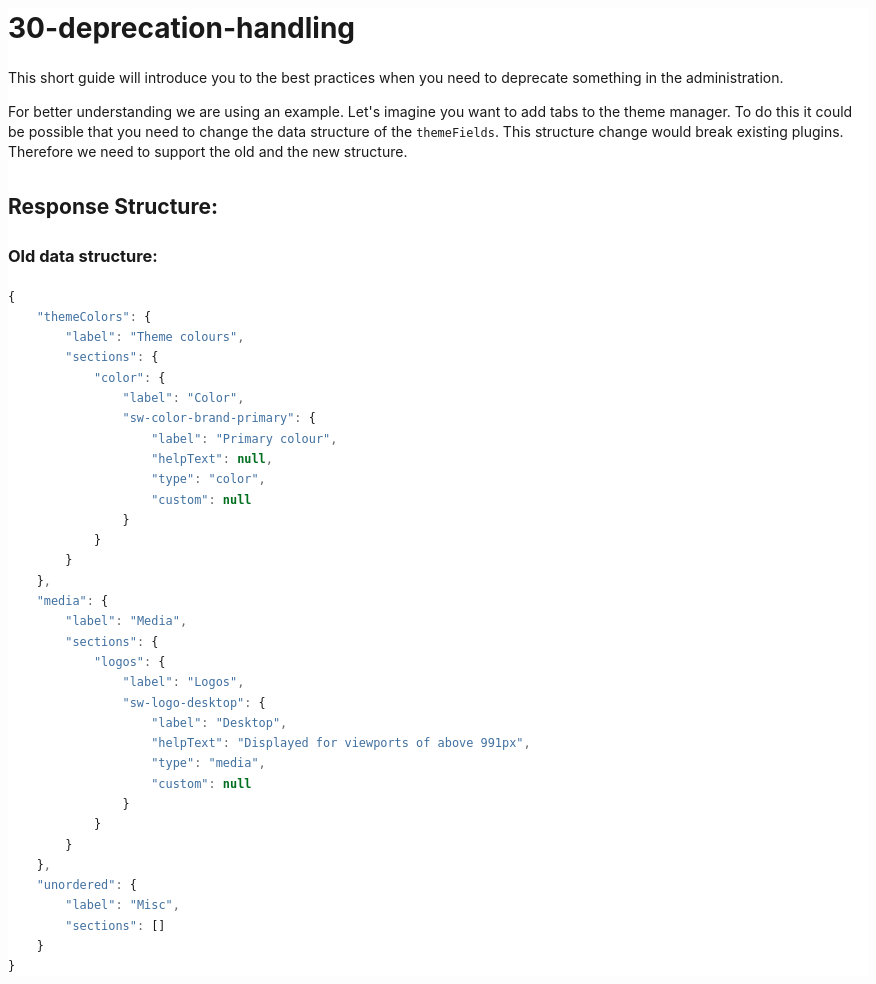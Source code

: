 # 30-deprecation-handling

This short guide will introduce you to the best practices when you need to deprecate something in the administration.

For better understanding we are using an example. Let's imagine you want to add tabs to the theme manager. To do this it could be possible that you need to change the data structure of the `themeFields`. This structure change would break existing plugins. Therefore we need to support the old and the new structure.

## Response Structure:

### Old data structure:

```javascript
{
    "themeColors": {
        "label": "Theme colours",
        "sections": {
            "color": {
                "label": "Color",
                "sw-color-brand-primary": {
                    "label": "Primary colour",
                    "helpText": null,
                    "type": "color",
                    "custom": null
                }
            }
        }
    },
    "media": {
        "label": "Media",
        "sections": {
            "logos": {
                "label": "Logos",
                "sw-logo-desktop": {
                    "label": "Desktop",
                    "helpText": "Displayed for viewports of above 991px",
                    "type": "media",
                    "custom": null
                }
            }
        }
    },
    "unordered": {
        "label": "Misc",
        "sections": []
    }
}
```
